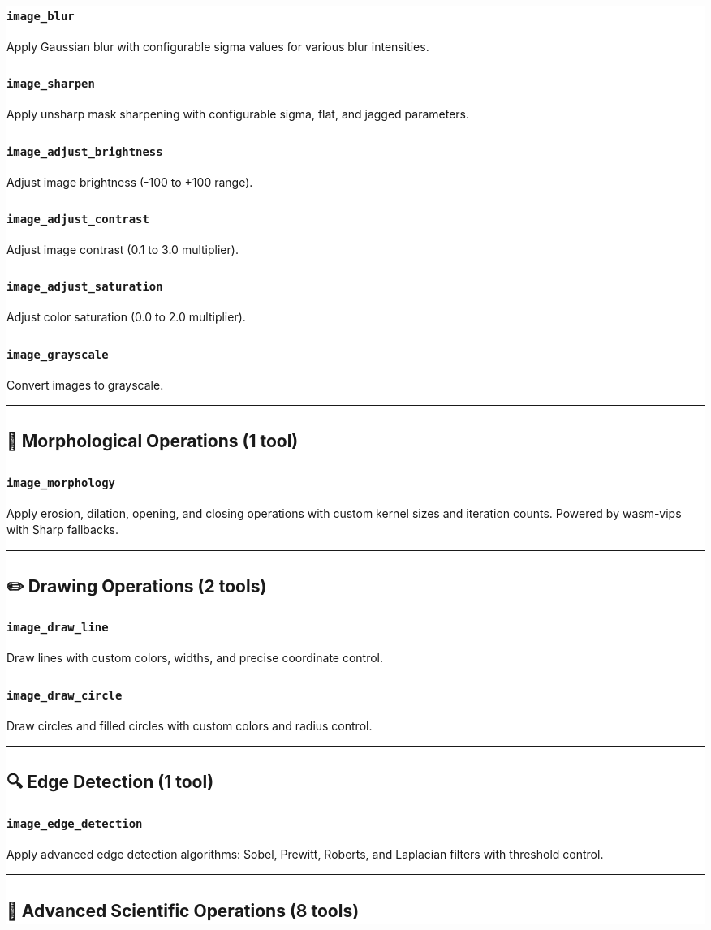 ### `image_blur`
Apply Gaussian blur with configurable sigma values for various blur intensities.

### `image_sharpen`
Apply unsharp mask sharpening with configurable sigma, flat, and jagged parameters.

### `image_adjust_brightness`
Adjust image brightness (-100 to +100 range).

### `image_adjust_contrast`
Adjust image contrast (0.1 to 3.0 multiplier).

### `image_adjust_saturation`
Adjust color saturation (0.0 to 2.0 multiplier).

### `image_grayscale`
Convert images to grayscale.

---

## 🔬 Morphological Operations (1 tool)

### `image_morphology`
Apply erosion, dilation, opening, and closing operations with custom kernel sizes and iteration counts. Powered by wasm-vips with Sharp fallbacks.

---

## ✏️ Drawing Operations (2 tools)

### `image_draw_line`
Draw lines with custom colors, widths, and precise coordinate control.

### `image_draw_circle`
Draw circles and filled circles with custom colors and radius control.

---

## 🔍 Edge Detection (1 tool)

### `image_edge_detection`
Apply advanced edge detection algorithms: Sobel, Prewitt, Roberts, and Laplacian filters with threshold control.

---

## 🔬 Advanced Scientific Operations (8 tools)
